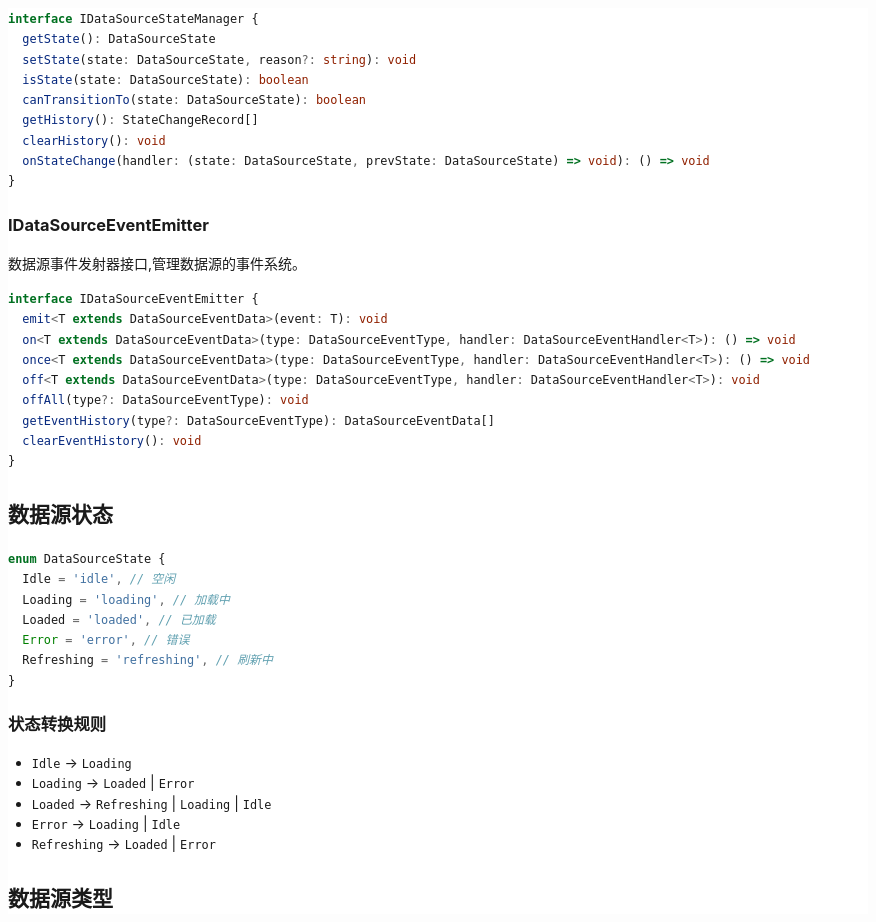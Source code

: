 ```typescript
interface IDataSourceStateManager {
  getState(): DataSourceState
  setState(state: DataSourceState, reason?: string): void
  isState(state: DataSourceState): boolean
  canTransitionTo(state: DataSourceState): boolean
  getHistory(): StateChangeRecord[]
  clearHistory(): void
  onStateChange(handler: (state: DataSourceState, prevState: DataSourceState) => void): () => void
}
```

### IDataSourceEventEmitter

数据源事件发射器接口,管理数据源的事件系统。

```typescript
interface IDataSourceEventEmitter {
  emit<T extends DataSourceEventData>(event: T): void
  on<T extends DataSourceEventData>(type: DataSourceEventType, handler: DataSourceEventHandler<T>): () => void
  once<T extends DataSourceEventData>(type: DataSourceEventType, handler: DataSourceEventHandler<T>): () => void
  off<T extends DataSourceEventData>(type: DataSourceEventType, handler: DataSourceEventHandler<T>): void
  offAll(type?: DataSourceEventType): void
  getEventHistory(type?: DataSourceEventType): DataSourceEventData[]
  clearEventHistory(): void
}
```

## 数据源状态

```typescript
enum DataSourceState {
  Idle = 'idle', // 空闲
  Loading = 'loading', // 加载中
  Loaded = 'loaded', // 已加载
  Error = 'error', // 错误
  Refreshing = 'refreshing', // 刷新中
}
```

### 状态转换规则

- `Idle` → `Loading`
- `Loading` → `Loaded` | `Error`
- `Loaded` → `Refreshing` | `Loading` | `Idle`
- `Error` → `Loading` | `Idle`
- `Refreshing` → `Loaded` | `Error`

## 数据源类型
